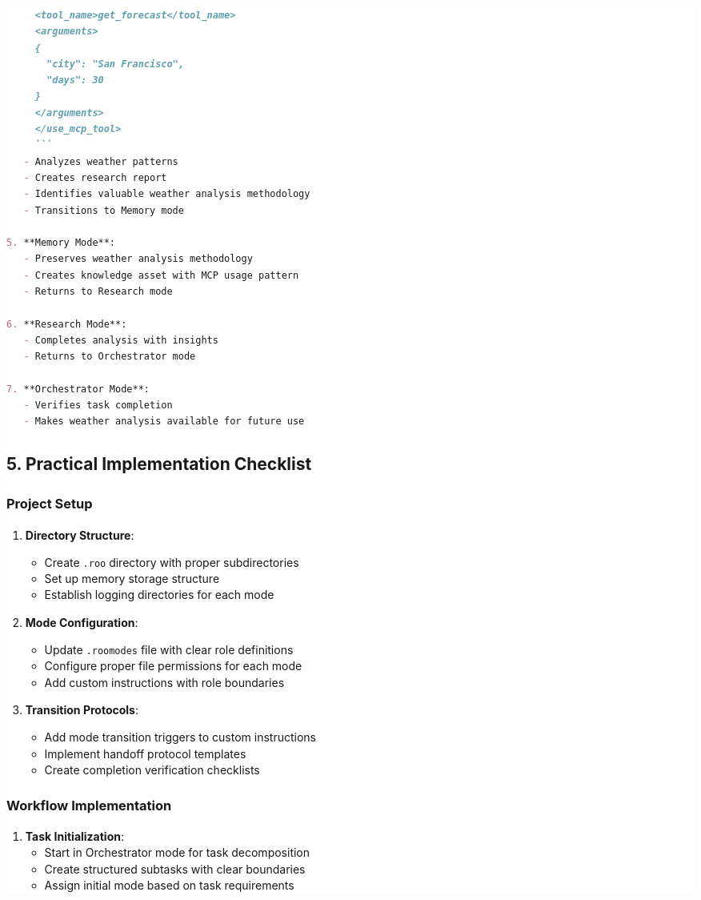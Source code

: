 ```markdown
     <tool_name>get_forecast</tool_name>
     <arguments>
     {
       "city": "San Francisco",
       "days": 30
     }
     </arguments>
     </use_mcp_tool>
     ```
   - Analyzes weather patterns
   - Creates research report
   - Identifies valuable weather analysis methodology
   - Transitions to Memory mode

5. **Memory Mode**:
   - Preserves weather analysis methodology
   - Creates knowledge asset with MCP usage pattern
   - Returns to Research mode

6. **Research Mode**:
   - Completes analysis with insights
   - Returns to Orchestrator mode

7. **Orchestrator Mode**:
   - Verifies task completion
   - Makes weather analysis available for future use
```

## 5. Practical Implementation Checklist

### Project Setup

1. **Directory Structure**:
   - Create `.roo` directory with proper subdirectories
   - Set up memory storage structure
   - Establish logging directories for each mode

2. **Mode Configuration**:
   - Update `.roomodes` file with clear role definitions
   - Configure proper file permissions for each mode
   - Add custom instructions with role boundaries

3. **Transition Protocols**:
   - Add mode transition triggers to custom instructions
   - Implement handoff protocol templates
   - Create completion verification checklists

### Workflow Implementation

1. **Task Initialization**:
   - Start in Orchestrator mode for task decomposition
   - Create structured subtasks with clear boundaries
   - Assign initial mode based on task requirements
